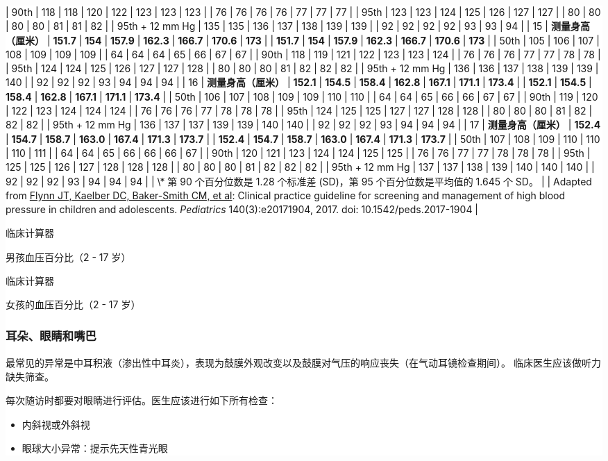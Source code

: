 | 90th | 118 | 118 | 120 | 122 | 123 | 123 | 123 |  | 76 | 76 | 76 | 76 | 77 | 77 | 77 |
| 95th | 123 | 123 | 124 | 125 | 126 | 127 | 127 |  | 80 | 80 | 80 | 80 | 81 | 81 | 82 |
| 95th + 12 mm Hg | 135 | 135 | 136 | 137 | 138 | 139 | 139 |  | 92 | 92 | 92 | 92 | 93 | 93 | 94 |
| 15 | **测量身高（厘米）** | **151.7** | **154** | **157.9** | **162.3** | **166.7** | **170.6** | **173** |  | **151.7** | **154** | **157.9** | **162.3** | **166.7** | **170.6** | **173** |
| 50th | 105 | 106 | 107 | 108 | 109 | 109 | 109 |  | 64 | 64 | 64 | 65 | 66 | 67 | 67 |
| 90th | 118 | 119 | 121 | 122 | 123 | 123 | 124 |  | 76 | 76 | 76 | 77 | 77 | 78 | 78 |
| 95th | 124 | 124 | 125 | 126 | 127 | 127 | 128 |  | 80 | 80 | 80 | 81 | 82 | 82 | 82 |
| 95th + 12 mm Hg | 136 | 136 | 137 | 138 | 139 | 139 | 140 |  | 92 | 92 | 92 | 93 | 94 | 94 | 94 |
| 16 | **测量身高（厘米）** | **152.1** | **154.5** | **158.4** | **162.8** | **167.1** | **171.1** | **173.4** |  | **152.1** | **154.5** | **158.4** | **162.8** | **167.1** | **171.1** | **173.4** |
| 50th | 106 | 107 | 108 | 109 | 109 | 110 | 110 |  | 64 | 64 | 65 | 66 | 66 | 67 | 67 |
| 90th | 119 | 120 | 122 | 123 | 124 | 124 | 124 |  | 76 | 76 | 76 | 77 | 78 | 78 | 78 |
| 95th | 124 | 125 | 125 | 127 | 127 | 128 | 128 |  | 80 | 80 | 80 | 81 | 82 | 82 | 82 |
| 95th + 12 mm Hg | 136 | 137 | 137 | 139 | 139 | 140 | 140 |  | 92 | 92 | 92 | 93 | 94 | 94 | 94 |
| 17 | **测量身高（厘米）** | **152.4** | **154.7** | **158.7** | **163.0** | **167.4** | **171.3** | **173.7** |  | **152.4** | **154.7** | **158.7** | **163.0** | **167.4** | **171.3** | **173.7** |
| 50th | 107 | 108 | 109 | 110 | 110 | 110 | 111 |  | 64 | 64 | 65 | 66 | 66 | 66 | 67 |
| 90th | 120 | 121 | 123 | 124 | 124 | 125 | 125 |  | 76 | 76 | 77 | 77 | 78 | 78 | 78 |
| 95th | 125 | 125 | 126 | 127 | 128 | 128 | 128 |  | 80 | 80 | 80 | 81 | 82 | 82 | 82 |
| 95th + 12 mm Hg | 137 | 137 | 138 | 139 | 140 | 140 | 140 |  | 92 | 92 | 92 | 93 | 94 | 94 | 94 |
| \\* 第 90 个百分位数是 1.28 个标准差 (SD)，第 95 个百分位数是平均值的 1.645 个 SD。 |
| Adapted from [Flynn JT, Kaelber DC, Baker-Smith CM, et al](https://pubmed.ncbi.nlm.nih.gov/28827377/): Clinical practice guideline for screening and management of high blood pressure in children and adolescents. _Pediatrics_ 140(3):e20171904, 2017. doi: 10.1542/peds.2017-1904 |

临床计算器

男孩血压百分比（2 - 17 岁）



临床计算器

女孩的血压百分比（2 - 17 岁）



### 耳朵、眼睛和嘴巴

最常见的异常是中耳积液（渗出性中耳炎），表现为鼓膜外观改变以及鼓膜对气压的响应丧失（在气动耳镜检查期间）。 临床医生应该做听力缺失筛查。

每次随访时都要对眼睛进行评估。医生应该进行如下所有检查：

- 内斜视或外斜视

- 眼球大小异常：提示先天性青光眼
